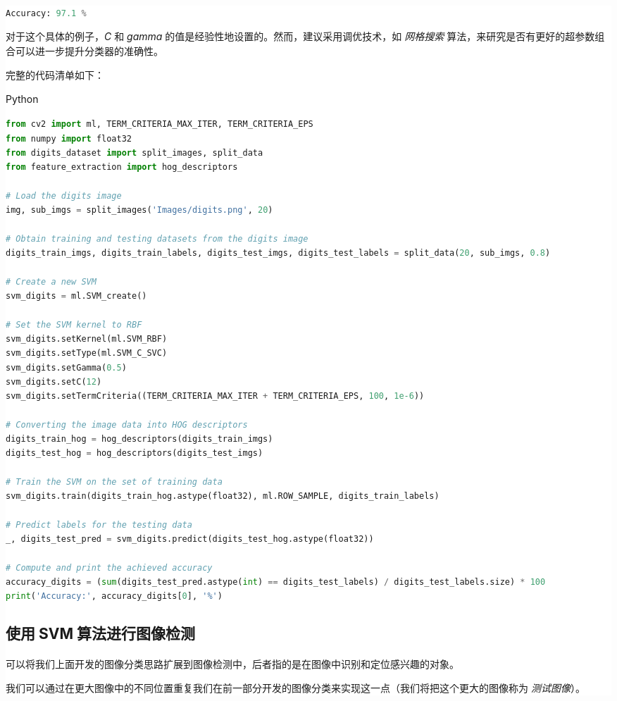 ```py
Accuracy: 97.1 %
```

对于这个具体的例子，*C* 和 *gamma* 的值是经验性地设置的。然而，建议采用调优技术，如 *网格搜索* 算法，来研究是否有更好的超参数组合可以进一步提升分类器的准确性。

完整的代码清单如下：

Python

```py
from cv2 import ml, TERM_CRITERIA_MAX_ITER, TERM_CRITERIA_EPS
from numpy import float32
from digits_dataset import split_images, split_data
from feature_extraction import hog_descriptors

# Load the digits image
img, sub_imgs = split_images('Images/digits.png', 20)

# Obtain training and testing datasets from the digits image
digits_train_imgs, digits_train_labels, digits_test_imgs, digits_test_labels = split_data(20, sub_imgs, 0.8)

# Create a new SVM
svm_digits = ml.SVM_create()

# Set the SVM kernel to RBF
svm_digits.setKernel(ml.SVM_RBF)
svm_digits.setType(ml.SVM_C_SVC)
svm_digits.setGamma(0.5)
svm_digits.setC(12)
svm_digits.setTermCriteria((TERM_CRITERIA_MAX_ITER + TERM_CRITERIA_EPS, 100, 1e-6))

# Converting the image data into HOG descriptors
digits_train_hog = hog_descriptors(digits_train_imgs)
digits_test_hog = hog_descriptors(digits_test_imgs)

# Train the SVM on the set of training data
svm_digits.train(digits_train_hog.astype(float32), ml.ROW_SAMPLE, digits_train_labels)

# Predict labels for the testing data
_, digits_test_pred = svm_digits.predict(digits_test_hog.astype(float32))

# Compute and print the achieved accuracy
accuracy_digits = (sum(digits_test_pred.astype(int) == digits_test_labels) / digits_test_labels.size) * 100
print('Accuracy:', accuracy_digits[0], '%')
```

## **使用 SVM 算法进行图像检测**

可以将我们上面开发的图像分类思路扩展到图像检测中，后者指的是在图像中识别和定位感兴趣的对象。

我们可以通过在更大图像中的不同位置重复我们在前一部分开发的图像分类来实现这一点（我们将把这个更大的图像称为 *测试图像*）。
